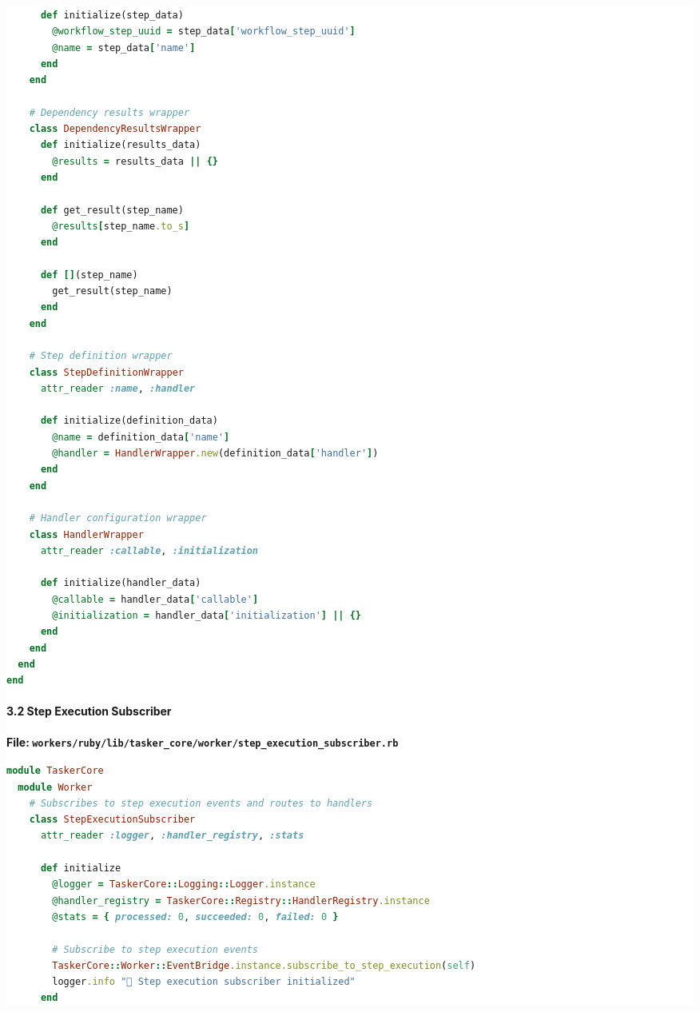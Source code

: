 ```ruby
      def initialize(step_data)
        @workflow_step_uuid = step_data['workflow_step_uuid']
        @name = step_data['name']
      end
    end
    
    # Dependency results wrapper
    class DependencyResultsWrapper
      def initialize(results_data)
        @results = results_data || {}
      end
      
      def get_result(step_name)
        @results[step_name.to_s]
      end
      
      def [](step_name)
        get_result(step_name)
      end
    end
    
    # Step definition wrapper
    class StepDefinitionWrapper
      attr_reader :name, :handler
      
      def initialize(definition_data)
        @name = definition_data['name']
        @handler = HandlerWrapper.new(definition_data['handler'])
      end
    end
    
    # Handler configuration wrapper
    class HandlerWrapper
      attr_reader :callable, :initialization
      
      def initialize(handler_data)
        @callable = handler_data['callable']
        @initialization = handler_data['initialization'] || {}
      end
    end
  end
end
```

#### 3.2 Step Execution Subscriber

**File: `workers/ruby/lib/tasker_core/worker/step_execution_subscriber.rb`**

```ruby
module TaskerCore
  module Worker
    # Subscribes to step execution events and routes to handlers
    class StepExecutionSubscriber
      attr_reader :logger, :handler_registry, :stats
      
      def initialize
        @logger = TaskerCore::Logging::Logger.instance
        @handler_registry = TaskerCore::Registry::HandlerRegistry.instance
        @stats = { processed: 0, succeeded: 0, failed: 0 }
        
        # Subscribe to step execution events
        TaskerCore::Worker::EventBridge.instance.subscribe_to_step_execution(self)
        logger.info "🎯 Step execution subscriber initialized"
      end
```